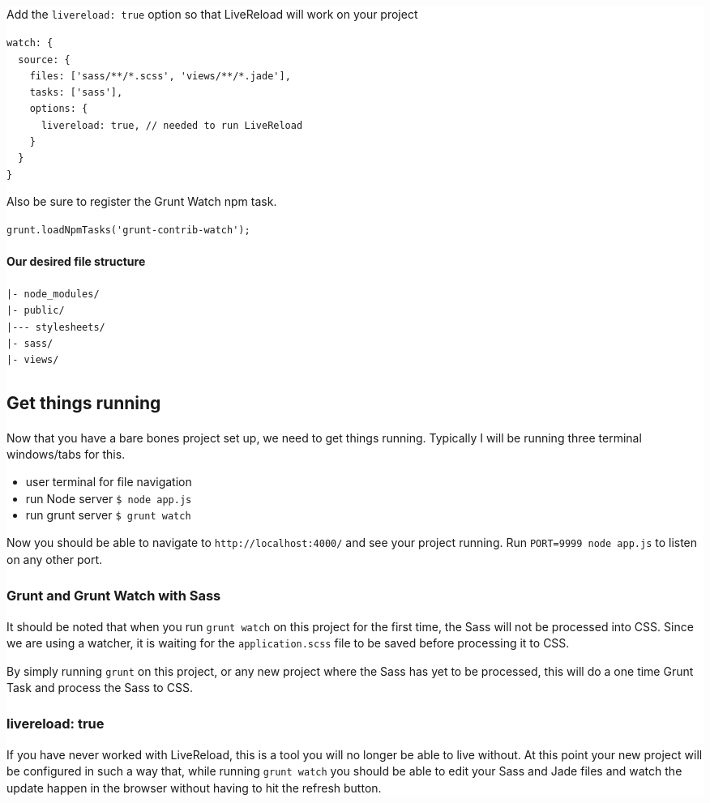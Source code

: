 Add the `livereload: true` option so that LiveReload will work on your project

	watch: {
      source: {
        files: ['sass/**/*.scss', 'views/**/*.jade'],
        tasks: ['sass'],
        options: {
          livereload: true, // needed to run LiveReload
        }
      }
    }
    
Also be sure to register the Grunt Watch npm task. 

	grunt.loadNpmTasks('grunt-contrib-watch');


#### Our desired file structure

	|- node_modules/
	|- public/
	|--- stylesheets/
	|- sass/
	|- views/
	


## Get things running

Now that you have a bare bones project set up, we need to get things running. Typically I will be running three terminal windows/tabs for this.

* user terminal for file navigation
* run Node server `$ node app.js`
* run grunt server `$ grunt watch`

Now you should be able to navigate to `http://localhost:4000/` and see your project running. Run `PORT=9999 node app.js` to listen on any other port.

### Grunt and Grunt Watch with Sass

It should be noted that when you run `grunt watch` on this project for the first time, the Sass will not be processed into CSS. Since we are using a watcher, it is waiting for the `application.scss` file to be saved before processing it to CSS. 

By simply running `grunt` on this project, or any new project where the Sass has yet to be processed, this will do a one time Grunt Task and process the Sass to CSS. 

### livereload: true

If you have never worked with LiveReload, this is a tool you will no longer be able to live without. At this point your new project will be configured in such a way that, while running `grunt watch` you should be able to edit your Sass and Jade files and watch the update happen in the browser without having to hit the refresh button. 
